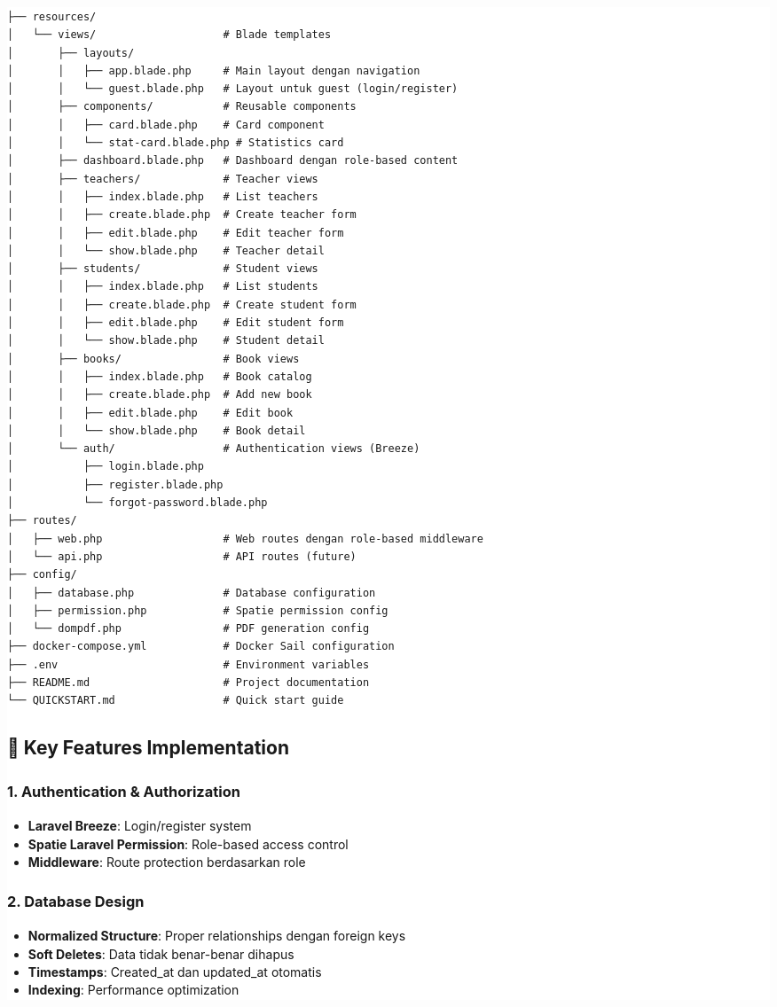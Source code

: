 ```
├── resources/
│   └── views/                    # Blade templates
│       ├── layouts/
│       │   ├── app.blade.php     # Main layout dengan navigation
│       │   └── guest.blade.php   # Layout untuk guest (login/register)
│       ├── components/           # Reusable components
│       │   ├── card.blade.php    # Card component
│       │   └── stat-card.blade.php # Statistics card
│       ├── dashboard.blade.php   # Dashboard dengan role-based content
│       ├── teachers/             # Teacher views
│       │   ├── index.blade.php   # List teachers
│       │   ├── create.blade.php  # Create teacher form
│       │   ├── edit.blade.php    # Edit teacher form
│       │   └── show.blade.php    # Teacher detail
│       ├── students/             # Student views
│       │   ├── index.blade.php   # List students
│       │   ├── create.blade.php  # Create student form
│       │   ├── edit.blade.php    # Edit student form
│       │   └── show.blade.php    # Student detail
│       ├── books/                # Book views
│       │   ├── index.blade.php   # Book catalog
│       │   ├── create.blade.php  # Add new book
│       │   ├── edit.blade.php    # Edit book
│       │   └── show.blade.php    # Book detail
│       └── auth/                 # Authentication views (Breeze)
│           ├── login.blade.php
│           ├── register.blade.php
│           └── forgot-password.blade.php
├── routes/
│   ├── web.php                   # Web routes dengan role-based middleware
│   └── api.php                   # API routes (future)
├── config/
│   ├── database.php              # Database configuration
│   ├── permission.php            # Spatie permission config
│   └── dompdf.php                # PDF generation config
├── docker-compose.yml            # Docker Sail configuration
├── .env                          # Environment variables
├── README.md                     # Project documentation
└── QUICKSTART.md                 # Quick start guide
```

## 🎯 Key Features Implementation

### 1. Authentication & Authorization
- **Laravel Breeze**: Login/register system
- **Spatie Laravel Permission**: Role-based access control
- **Middleware**: Route protection berdasarkan role

### 2. Database Design
- **Normalized Structure**: Proper relationships dengan foreign keys
- **Soft Deletes**: Data tidak benar-benar dihapus
- **Timestamps**: Created_at dan updated_at otomatis
- **Indexing**: Performance optimization
